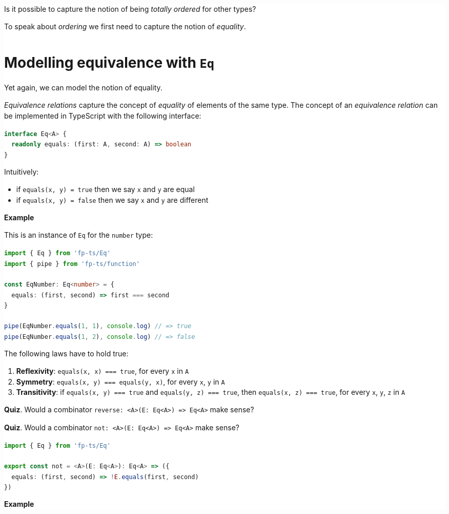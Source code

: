Is it possible to capture the notion of being _totally ordered_ for other types?

To speak about _ordering_ we first need to capture the notion of _equality_.

# Modelling equivalence with `Eq`

Yet again, we can model the notion of equality.

_Equivalence relations_ capture the concept of _equality_ of elements of the same type. The concept of an _equivalence relation_ can be implemented in TypeScript with the following interface:

```ts
interface Eq<A> {
  readonly equals: (first: A, second: A) => boolean
}
```

Intuitively:

- if `equals(x, y) = true` then we say `x` and `y` are equal
- if `equals(x, y) = false` then we say `x` and `y` are different

**Example**

This is an instance of `Eq` for the `number` type:

```ts
import { Eq } from 'fp-ts/Eq'
import { pipe } from 'fp-ts/function'

const EqNumber: Eq<number> = {
  equals: (first, second) => first === second
}

pipe(EqNumber.equals(1, 1), console.log) // => true
pipe(EqNumber.equals(1, 2), console.log) // => false
```

The following laws have to hold true:

1. **Reflexivity**: `equals(x, x) === true`, for every `x` in `A`
2. **Symmetry**: `equals(x, y) === equals(y, x)`, for every `x`, `y` in `A`
3. **Transitivity**: if `equals(x, y) === true` and `equals(y, z) === true`, then `equals(x, z) === true`, for every `x`, `y`, `z` in `A`

**Quiz**. Would a combinator `reverse: <A>(E: Eq<A>) => Eq<A>` make sense?

**Quiz**. Would a combinator `not: <A>(E: Eq<A>) => Eq<A>` make sense?

```ts
import { Eq } from 'fp-ts/Eq'

export const not = <A>(E: Eq<A>): Eq<A> => ({
  equals: (first, second) => !E.equals(first, second)
})
```

**Example**
